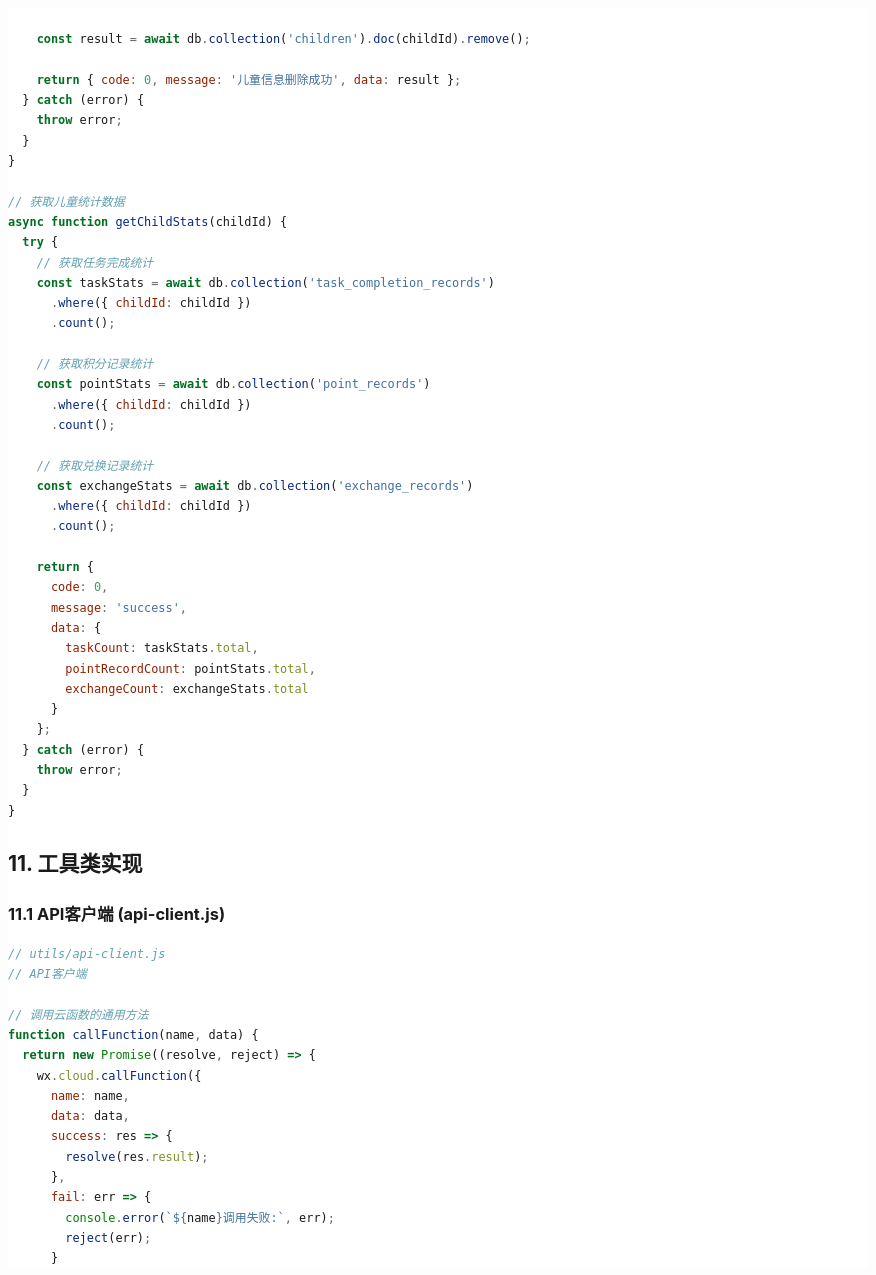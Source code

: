 ```javascript
    
    const result = await db.collection('children').doc(childId).remove();
    
    return { code: 0, message: '儿童信息删除成功', data: result };
  } catch (error) {
    throw error;
  }
}

// 获取儿童统计数据
async function getChildStats(childId) {
  try {
    // 获取任务完成统计
    const taskStats = await db.collection('task_completion_records')
      .where({ childId: childId })
      .count();
    
    // 获取积分记录统计
    const pointStats = await db.collection('point_records')
      .where({ childId: childId })
      .count();
    
    // 获取兑换记录统计
    const exchangeStats = await db.collection('exchange_records')
      .where({ childId: childId })
      .count();
    
    return { 
      code: 0, 
      message: 'success', 
      data: {
        taskCount: taskStats.total,
        pointRecordCount: pointStats.total,
        exchangeCount: exchangeStats.total
      }
    };
  } catch (error) {
    throw error;
  }
}
```

## 11. 工具类实现

### 11.1 API客户端 (api-client.js)
```javascript
// utils/api-client.js
// API客户端

// 调用云函数的通用方法
function callFunction(name, data) {
  return new Promise((resolve, reject) => {
    wx.cloud.callFunction({
      name: name,
      data: data,
      success: res => {
        resolve(res.result);
      },
      fail: err => {
        console.error(`${name}调用失败:`, err);
        reject(err);
      }
```